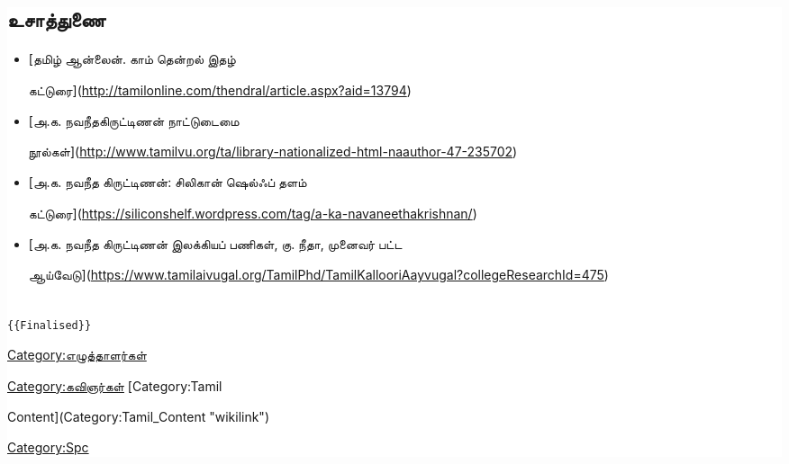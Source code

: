 

## உசாத்துணை



-   [தமிழ் ஆன்லைன். காம் தென்றல் இதழ்

    கட்டுரை](http://tamilonline.com/thendral/article.aspx?aid=13794)

-   [அ.க. நவநீதகிருட்டிணன் நாட்டுடைமை

    நூல்கள்](http://www.tamilvu.org/ta/library-nationalized-html-naauthor-47-235702)

-   [அ.க. நவநீத கிருட்டிணன்: சிலிகான் ஷெல்ஃப் தளம்

    கட்டுரை](https://siliconshelf.wordpress.com/tag/a-ka-navaneethakrishnan/)

-   [அ.க. நவநீத கிருட்டிணன் இலக்கியப் பணிகள், கு. நீதா, முனைவர் பட்ட

    ஆய்வேடு](https://www.tamilaivugal.org/TamilPhd/TamilKallooriAayvugal?collegeResearchId=475)



```{=mediawiki}

{{Finalised}}

```

[Category:எழுத்தாளர்கள்](Category:எழுத்தாளர்கள் "wikilink")

[Category:கவிஞர்கள்](Category:கவிஞர்கள் "wikilink") [Category:Tamil

Content](Category:Tamil_Content "wikilink")

[Category:Spc](Category:Spc "wikilink")

